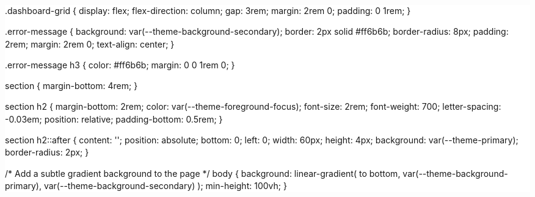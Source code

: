 .dashboard-grid {
  display: flex;
  flex-direction: column;
  gap: 3rem;
  margin: 2rem 0;
  padding: 0 1rem;
}

.error-message {
  background: var(--theme-background-secondary);
  border: 2px solid #ff6b6b;
  border-radius: 8px;
  padding: 2rem;
  margin: 2rem 0;
  text-align: center;
}

.error-message h3 {
  color: #ff6b6b;
  margin: 0 0 1rem 0;
}

section {
  margin-bottom: 4rem;
}

section h2 {
  margin-bottom: 2rem;
  color: var(--theme-foreground-focus);
  font-size: 2rem;
  font-weight: 700;
  letter-spacing: -0.03em;
  position: relative;
  padding-bottom: 0.5rem;
}

section h2::after {
  content: '';
  position: absolute;
  bottom: 0;
  left: 0;
  width: 60px;
  height: 4px;
  background: var(--theme-primary);
  border-radius: 2px;
}

/* Add a subtle gradient background to the page */
body {
  background: linear-gradient(
    to bottom,
    var(--theme-background-primary),
    var(--theme-background-secondary)
  );
  min-height: 100vh;
}
